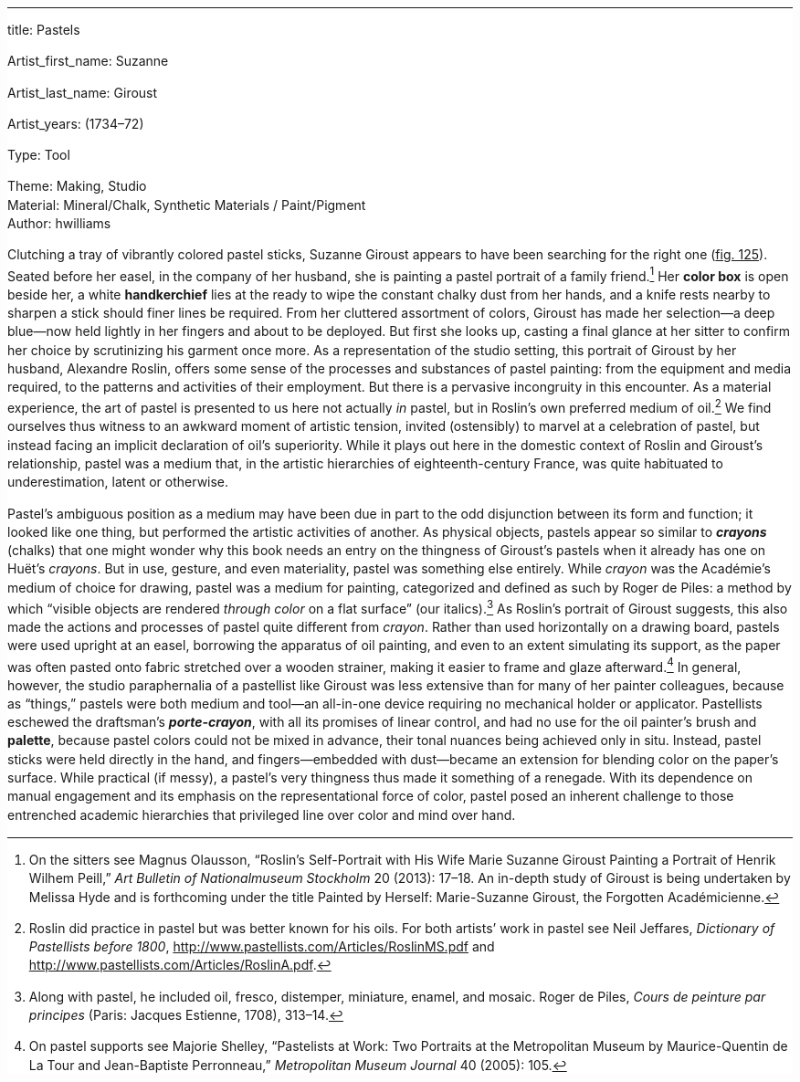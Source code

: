 ---
title: Pastels

Artist_first_name: Suzanne

Artist_last_name: Giroust

Artist_years: (1734–72)

Type: Tool

Theme: Making, Studio\
Material: Mineral/Chalk, Synthetic Materials / Paint/Pigment\
Author: hwilliams

Clutching a tray of vibrantly colored pastel sticks, Suzanne Giroust appears to have been searching for the right one ([fig. 125](#fig.-125)). Seated before her easel, in the company of her husband, she is painting a pastel portrait of a family friend.[^1] Her **color box** is open beside her, a white **handkerchief** lies at the ready to wipe the constant chalky dust from her hands, and a knife rests nearby to sharpen a stick should finer lines be required. From her cluttered assortment of colors, Giroust has made her selection—a deep blue—now held lightly in her fingers and about to be deployed. But first she looks up, casting a final glance at her sitter to confirm her choice by scrutinizing his garment once more. As a representation of the studio setting, this portrait of Giroust by her husband, Alexandre Roslin, offers some sense of the processes and substances of pastel painting: from the equipment and media required, to the patterns and activities of their employment. But there is a pervasive incongruity in this encounter. As a material experience, the art of pastel is presented to us here not actually *in* pastel, but in Roslin’s own preferred medium of oil.[^2] We find ourselves thus witness to an awkward moment of artistic tension, invited (ostensibly) to marvel at a celebration of pastel, but instead facing an implicit declaration of oil’s superiority. While it plays out here in the domestic context of Roslin and Giroust’s relationship, pastel was a medium that, in the artistic hierarchies of eighteenth-century France, was quite habituated to underestimation, latent or otherwise.

Pastel’s ambiguous position as a medium may have been due in part to the odd disjunction between its form and function; it looked like one thing, but performed the artistic activities of another. As physical objects, pastels appear so similar to ***crayons*** (chalks) that one might wonder why this book needs an entry on the thingness of Giroust’s pastels when it already has one on Huët’s *crayons*. But in use, gesture, and even materiality, pastel was something else entirely. While *crayon* was the Académie’s medium of choice for drawing, pastel was a medium for painting, categorized and defined as such by Roger de Piles: a method by which “visible objects are rendered *through color* on a flat surface” (our italics).[^3] As Roslin’s portrait of Giroust suggests, this also made the actions and processes of pastel quite different from *crayon*. Rather than used horizontally on a drawing board, pastels were used upright at an easel, borrowing the apparatus of oil painting, and even to an extent simulating its support, as the paper was often pasted onto fabric stretched over a wooden strainer, making it easier to frame and glaze afterward.[^4] In general, however, the studio paraphernalia of a pastellist like Giroust was less extensive than for many of her painter colleagues, because as “things,” pastels were both medium and tool—an all-in-one device requiring no mechanical holder or applicator. Pastellists eschewed the draftsman’s ***porte-crayon***, with all its promises of linear control, and had no use for the oil painter’s brush and **palette**, because pastel colors could not be mixed in advance, their tonal nuances being achieved only in situ. Instead, pastel sticks were held directly in the hand, and fingers—embedded with dust—became an extension for blending color on the paper’s surface. While practical (if messy), a pastel’s very thingness thus made it something of a renegade. With its dependence on manual engagement and its emphasis on the representational force of color, pastel posed an inherent challenge to those entrenched academic hierarchies that privileged line over color and mind over hand.


[^1]: On the sitters see Magnus Olausson, “Roslin’s Self-Portrait with His Wife Marie Suzanne Giroust Painting a Portrait of Henrik Wilhem Peill,” *Art Bulletin of Nationalmuseum Stockholm* 20 (2013): 17–18. An in-depth study of Giroust is being undertaken by Melissa Hyde and is forthcoming under the title Painted by Herself: Marie-Suzanne Giroust, the Forgotten Académicienne.
[^2]: Roslin did practice in pastel but was better known for his oils. For both artists’ work in pastel see Neil Jeffares, *Dictionary of Pastellists before 1800*, <http://www.pastellists.com/Articles/RoslinMS.pdf> and <http://www.pastellists.com/Articles/RoslinA.pdf>.
[^3]: Along with pastel, he included oil, fresco, distemper, miniature, enamel, and mosaic. Roger de Piles, *Cours de peinture par principes* (Paris: Jacques Estienne, 1708), 313–14.
[^4]: On pastel supports see Majorie Shelley, “Pastelists at Work: Two Portraits at the Metropolitan Museum by Maurice-Quentin de La Tour and Jean-Baptiste Perronneau,” *Metropolitan Museum Journal* 40 (2005): 105.
[^5]: Joyce H. Townsend, “Analysis of Pastel and Chalk Materials,” *The Paper Conservator* 22, no. 1 (1998): 21; and Marjorie Shelley, “Joseph Wright’s Pastel *Portrait of a Woman*: Part III: Technique and Aesthetics,” *Metropolitan Museum Journal* 44 (2009): 113.
[^6]: Robert Dossie, *The Handmaid to the Arts* (London: J. Nourse, 1758), 181–82.
[^7]: On common pigments in pastel making, see Paul-Romain Chaperon, *Traité de la peinture au pastel* (Paris: Defer de Maisonneuve, 1788), 28–29.
[^8]: Dossie, *The Handmaid to the Arts*, 183–84.
[^9]: By contrast, in the 1710s and 1720s, Rosalba Carriera did both. Her correspondence indicates efforts to procure commercial pastels as well as approaches to making her own, including using tailor’s chalk and ground **shell**. See the entry on Rosalba in Jeffares, *Dictionary*, <http://www.pastellists.com/Articles/Carriera.pdf>.
[^10]: Majorie Shelley, “Painting in the Dry Manner: The Flourishing of Pastel in 18th-Century Europe,” *The Metropolitan Museum of Art Bulletin* 68, no. 4 (Spring 2011): 5–8.
[^11]: Françoise-Marguerite Desbois (wife of Jean-Nicolas Vernezobre), “Inventaire après décès,” 11 March 1760, {{AN}}, {{MC}}/ET/CXXII/711.
[^12]: On storing pastels, see Chaperon, *Traité*, 26.
[^13]: Another instance of a pastellist using a “tray-palette” can be found in Georg-Anton Urlaub’s *Self-Portrait* (1735, Würzburg, Lower Franconian Museum).
[^14]: Chaperon, *Traité de la peinture*, 10.
[^15]: On fixing methods and substances, see Chaperon, *Traité*, 307–29.
[^16]: Entry for 6 October 1753, {{*PV*}}, 6:367.
[^17]: Charles-Nicolas Cochin, “Arts utiles et agréables,” *Journal encyclopédique* 6, no. 2 (September 1772): 476.
[^18]: Jean-Jacques Bachelier was the other tester: 6 June 1772, {{*PV*}}, 8:101. Giroust would die prematurely of breast cancer only a few months later on 31 August 1772.
[^19]: Chaperon, *Traité de la peinture*, 10–11.
[^20]: Some attempts (often unsuccessful) were made to use pastel for history subjects, such as Jean-Étienne Liotard’s *Apollo and Daphne*, 1736 (Rijksmuseum, Amsterdam).
[^21]: Antoine-Joseph Pernety, *Dictionnaire portatif de peinture, sculpture et gravure* (Paris: Bauche, 1757), cxxviii.
[^22]: This dichotomy of fragility and “éclat” is observed in Claude-Henri Watelet, *L’art de peindre* (Paris: Guérin & Delatour, 1760), 52.